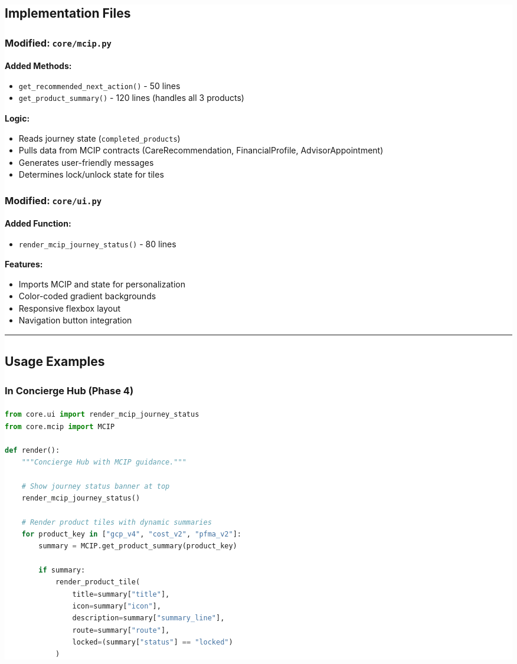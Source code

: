 
## Implementation Files

### Modified: `core/mcip.py`

**Added Methods:**
- `get_recommended_next_action()` - 50 lines
- `get_product_summary()` - 120 lines (handles all 3 products)

**Logic:**
- Reads journey state (`completed_products`)
- Pulls data from MCIP contracts (CareRecommendation, FinancialProfile, AdvisorAppointment)
- Generates user-friendly messages
- Determines lock/unlock state for tiles

### Modified: `core/ui.py`

**Added Function:**
- `render_mcip_journey_status()` - 80 lines

**Features:**
- Imports MCIP and state for personalization
- Color-coded gradient backgrounds
- Responsive flexbox layout
- Navigation button integration

---

## Usage Examples

### In Concierge Hub (Phase 4)

```python
from core.ui import render_mcip_journey_status
from core.mcip import MCIP

def render():
    """Concierge Hub with MCIP guidance."""
    
    # Show journey status banner at top
    render_mcip_journey_status()
    
    # Render product tiles with dynamic summaries
    for product_key in ["gcp_v4", "cost_v2", "pfma_v2"]:
        summary = MCIP.get_product_summary(product_key)
        
        if summary:
            render_product_tile(
                title=summary["title"],
                icon=summary["icon"],
                description=summary["summary_line"],
                route=summary["route"],
                locked=(summary["status"] == "locked")
            )
```
